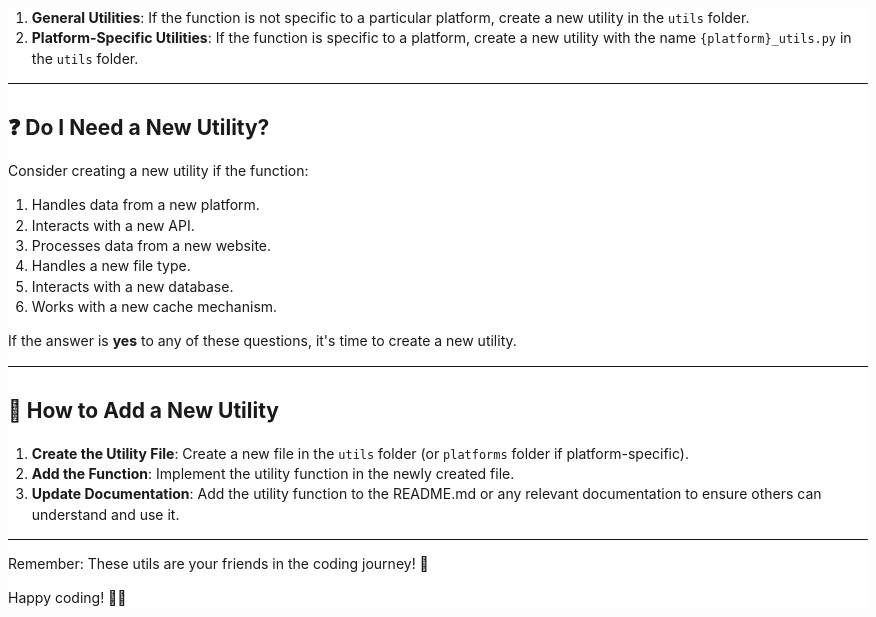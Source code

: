 1. **General Utilities**: If the function is not specific to a particular platform, create a new utility in the `utils` folder.
2. **Platform-Specific Utilities**: If the function is specific to a platform, create a new utility with the name `{platform}_utils.py` in the `utils` folder.

---

## ❓ Do I Need a New Utility?

Consider creating a new utility if the function:

1. Handles data from a new platform.
2. Interacts with a new API.
3. Processes data from a new website.
4. Handles a new file type.
5. Interacts with a new database.
6. Works with a new cache mechanism.

If the answer is **yes** to any of these questions, it's time to create a new utility.

---

## 📝 How to Add a New Utility

1. **Create the Utility File**: Create a new file in the `utils` folder (or `platforms` folder if platform-specific).
2. **Add the Function**: Implement the utility function in the newly created file.
3. **Update Documentation**: Add the utility function to the README.md or any relevant documentation to ensure others can understand and use it.

---

Remember: These utils are your friends in the coding journey! 🤝 

Happy coding! 🚀✨